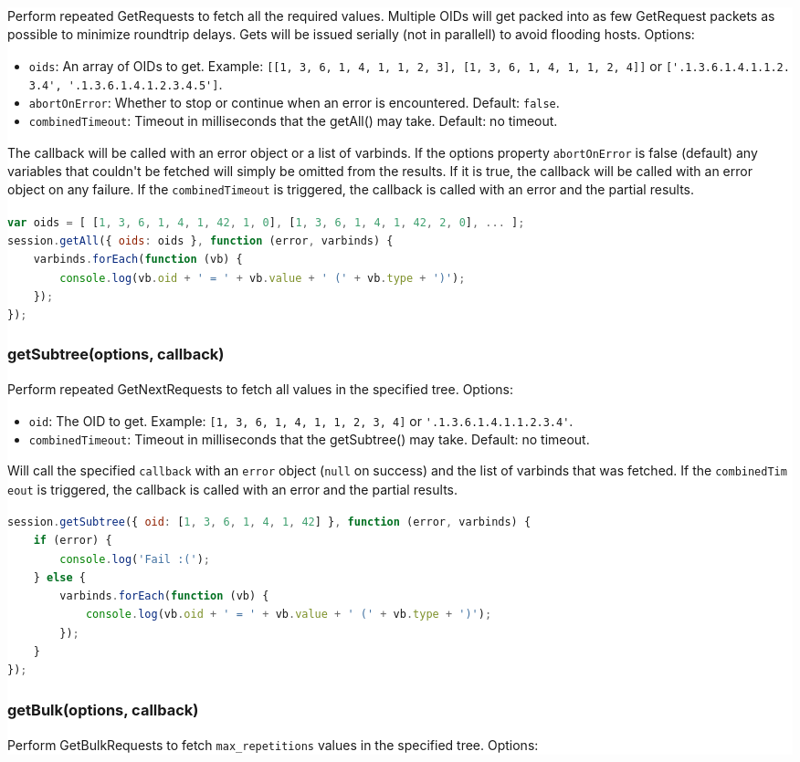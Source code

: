 Perform repeated GetRequests to fetch all the required values. Multiple OIDs
will get packed into as few GetRequest packets as possible to minimize
roundtrip delays. Gets will be issued serially (not in parallell) to avoid
flooding hosts. Options:

 - `oids`: An array of OIDs to get. Example: `[[1, 3, 6, 1, 4, 1, 1, 2, 3], [1,
   3, 6, 1, 4, 1, 1, 2, 4]]` or `['.1.3.6.1.4.1.1.2.3.4',
   '.1.3.6.1.4.1.2.3.4.5']`.
 - `abortOnError`: Whether to stop or continue when an error is encountered.
   Default: `false`.
 - `combinedTimeout`: Timeout in milliseconds that the getAll() may take.
   Default: no timeout.

The callback will be called with an error object or a list of varbinds. If the
options property `abortOnError` is false (default) any variables that couldn't
be fetched will simply be omitted from the results. If it is true, the callback
will be called with an error object on any failure. If the `combinedTimeout` is
triggered, the callback is called with an error and the partial results.

```javascript
var oids = [ [1, 3, 6, 1, 4, 1, 42, 1, 0], [1, 3, 6, 1, 4, 1, 42, 2, 0], ... ];
session.getAll({ oids: oids }, function (error, varbinds) {
    varbinds.forEach(function (vb) {
        console.log(vb.oid + ' = ' + vb.value + ' (' + vb.type + ')');
    });
});
```

### getSubtree(options, callback)

Perform repeated GetNextRequests to fetch all values in the specified tree. Options:

 - `oid`: The OID to get. Example: `[1, 3, 6, 1, 4, 1, 1, 2, 3, 4]` or `'.1.3.6.1.4.1.1.2.3.4'`.
 - `combinedTimeout`: Timeout in milliseconds that the getSubtree() may take.
   Default: no timeout.

Will call the specified `callback` with an `error` object (`null` on success)
and the list of varbinds that was fetched. If the `combinedTimeout` is triggered,
the callback is called with an error and the partial results.

```javascript
session.getSubtree({ oid: [1, 3, 6, 1, 4, 1, 42] }, function (error, varbinds) {
    if (error) {
        console.log('Fail :(');
    } else {
        varbinds.forEach(function (vb) {
            console.log(vb.oid + ' = ' + vb.value + ' (' + vb.type + ')');
        });
    }
});
```
### getBulk(options, callback)

Perform GetBulkRequests to fetch `max_repetitions` values in the specified tree. Options:
